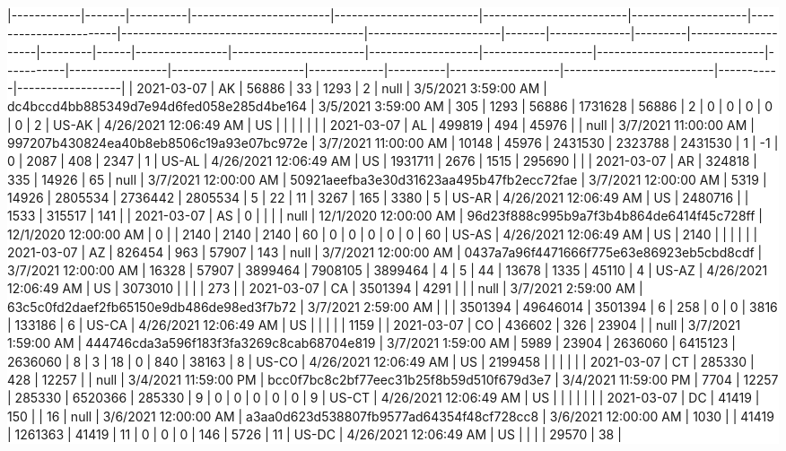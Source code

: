 |------------|-------|----------|------------------------|-------------------------|-------------------------|--------------------|-----------------------|------------------------------------------|-----------------------|-------|--------------|---------|--------------------|---------|------|----------------|-----------------------|-------------------|-------------------|-----------------------------|-----------|-----------------|-----------------------|-------------|----------|-------------------|--------------------------|-----------|------------------|
| 2021-03-07 | AK    | 56886    | 33                     | 1293                    | 2                       | null               | 3/5/2021 3:59:00 AM   | dc4bccd4bb885349d7e94d6fed058e285d4be164 | 3/5/2021 3:59:00 AM   | 305   | 1293         | 56886   | 1731628            | 56886   | 2    | 0              | 0                     | 0                 | 0                 | 0                           | 2         | US-AK           | 4/26/2021 12:06:49 AM | US          |          |                   |                          |           |                  |
| 2021-03-07 | AL    | 499819   | 494                    | 45976                   |                         | null               | 3/7/2021 11:00:00 AM  | 997207b430824ea40b8eb8506c19a93e07bc972e | 3/7/2021 11:00:00 AM  | 10148 | 45976        | 2431530 | 2323788            | 2431530 | 1    | -1             | 0                     | 2087              | 408               | 2347                        | 1         | US-AL           | 4/26/2021 12:06:49 AM | US          | 1931711  | 2676              | 1515                     | 295690    |                  |
| 2021-03-07 | AR    | 324818   | 335                    | 14926                   | 65                      | null               | 3/7/2021 12:00:00 AM  | 50921aeefba3e30d31623aa495b47fb2ecc72fae | 3/7/2021 12:00:00 AM  | 5319  | 14926        | 2805534 | 2736442            | 2805534 | 5    | 22             | 11                    | 3267              | 165               | 3380                        | 5         | US-AR           | 4/26/2021 12:06:49 AM | US          | 2480716  |                   | 1533                     | 315517    | 141              |
| 2021-03-07 | AS    | 0        |                        |                         |                         | null               | 12/1/2020 12:00:00 AM | 96d23f888c995b9a7f3b4b864de6414f45c728ff | 12/1/2020 12:00:00 AM | 0     |              | 2140    | 2140               | 2140    | 60   | 0              | 0                     | 0                 | 0                 | 0                           | 60        | US-AS           | 4/26/2021 12:06:49 AM | US          | 2140     |                   |                          |           |                  |
| 2021-03-07 | AZ    | 826454   | 963                    | 57907                   | 143                     | null               | 3/7/2021 12:00:00 AM  | 0437a7a96f4471666f775e63e86923eb5cbd8cdf | 3/7/2021 12:00:00 AM  | 16328 | 57907        | 3899464 | 7908105            | 3899464 | 4    | 5              | 44                    | 13678             | 1335              | 45110                       | 4         | US-AZ           | 4/26/2021 12:06:49 AM | US          | 3073010  |                   |                          |           | 273              |
| 2021-03-07 | CA    | 3501394  | 4291                   |                         |                         | null               | 3/7/2021 2:59:00 AM   | 63c5c0fd2daef2fb65150e9db486de98ed3f7b72 | 3/7/2021 2:59:00 AM   |       |              | 3501394 | 49646014           | 3501394 | 6    | 258            | 0                     | 0                 | 3816              | 133186                      | 6         | US-CA           | 4/26/2021 12:06:49 AM | US          |          |                   |                          |           | 1159             |
| 2021-03-07 | CO    | 436602   | 326                    | 23904                   |                         | null               | 3/7/2021 1:59:00 AM   | 444746cda3a596f183f3fa3269c8cab68704e819 | 3/7/2021 1:59:00 AM   | 5989  | 23904        | 2636060 | 6415123            | 2636060 | 8    | 3              | 18                    | 0                 | 840               | 38163                       | 8         | US-CO           | 4/26/2021 12:06:49 AM | US          | 2199458  |                   |                          |           |                  |
| 2021-03-07 | CT    | 285330   | 428                    | 12257                   |                         | null               | 3/4/2021 11:59:00 PM  | bcc0f7bc8c2bf77eec31b25f8b59d510f679d3e7 | 3/4/2021 11:59:00 PM  | 7704  | 12257        | 285330  | 6520366            | 285330  | 9    | 0              | 0                     | 0                 | 0                 | 0                           | 9         | US-CT           | 4/26/2021 12:06:49 AM | US          |          |                   |                          |           |                  |
| 2021-03-07 | DC    | 41419    | 150                    |                         | 16                      | null               | 3/6/2021 12:00:00 AM  | a3aa0d623d538807fb9577ad64354f48cf728cc8 | 3/6/2021 12:00:00 AM  | 1030  |              | 41419   | 1261363            | 41419   | 11   | 0              | 0                     | 0                 | 146               | 5726                        | 11        | US-DC           | 4/26/2021 12:06:49 AM | US          |          |                   |                          | 29570     | 38               |